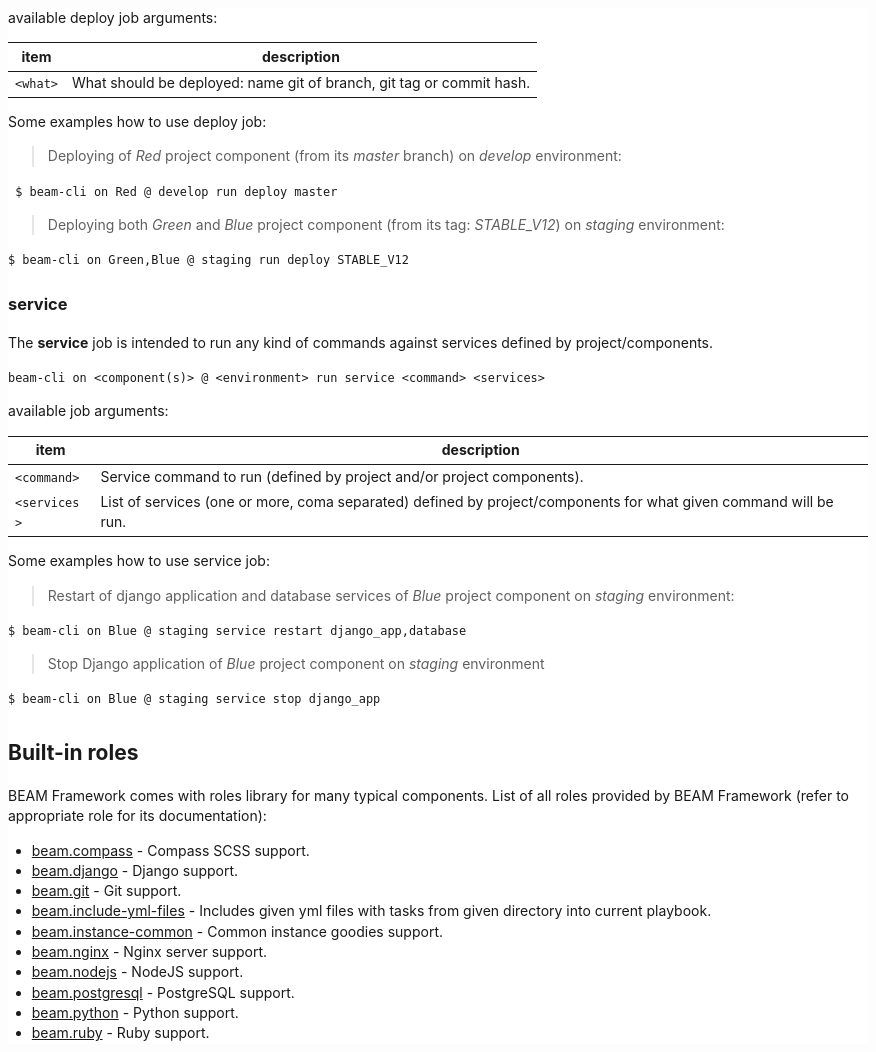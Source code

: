 available deploy job arguments:

item|description
---|---
`<what>`| What should be deployed: name git of branch, git tag or commit hash.

Some examples how to use deploy job:
>Deploying of *Red* project component (from its *master* branch) on *develop* environment:
```console
 $ beam-cli on Red @ develop run deploy master
```
>Deploying both *Green* and *Blue* project component (from its tag: *STABLE_V12*) on *staging* environment:
```console
$ beam-cli on Green,Blue @ staging run deploy STABLE_V12
```

### service

The **service** job is intended to run any kind of commands against services defined by project/components.
```
beam-cli on <component(s)> @ <environment> run service <command> <services>
```

available job arguments:

item|description
---|---
`<command>` | Service command to run (defined by project and/or  project components).
`<services>` | List of services (one or more, coma separated) defined by project/components for what given command will be run.

Some examples how to use service job:
>Restart of django application and database services of *Blue* project component on *staging* environment:
```console
$ beam-cli on Blue @ staging service restart django_app,database
```
>Stop Django application of *Blue* project component on *staging* environment
```console
$ beam-cli on Blue @ staging service stop django_app
```
## Built-in roles

BEAM Framework comes with roles library for many typical components. List of all roles provided by BEAM Framework (refer to appropriate role for its documentation):

* [beam.compass](/beam/roles/beam-roles-library/beam.compass) - Compass SCSS support.
* [beam.django](/beam/roles/beam-roles-library/beam.django) - Django support.
* [beam.git](/beam/roles/beam-roles-library/beam.git) - Git support.
* [beam.include-yml-files](/beam/roles/beam-roles-library/beam.include-yml-files) - Includes given yml files with tasks from given directory into current playbook.
* [beam.instance-common](/beam/roles/beam-roles-library/beam.instance-common) - Common instance goodies support.
* [beam.nginx](/beam/roles/beam-roles-library/beam.nginx) - Nginx server support.
* [beam.nodejs](/beam/roles/beam-roles-library/beam.nodejs) - NodeJS support.
* [beam.postgresql](/beam/roles/beam-roles-library/beam.postgresql) - PostgreSQL support.
* [beam.python](/beam/roles/beam-roles-library/beam.python) - Python support.
* [beam.ruby](/beam/roles/beam-roles-library/beam.ruby) - Ruby support.
